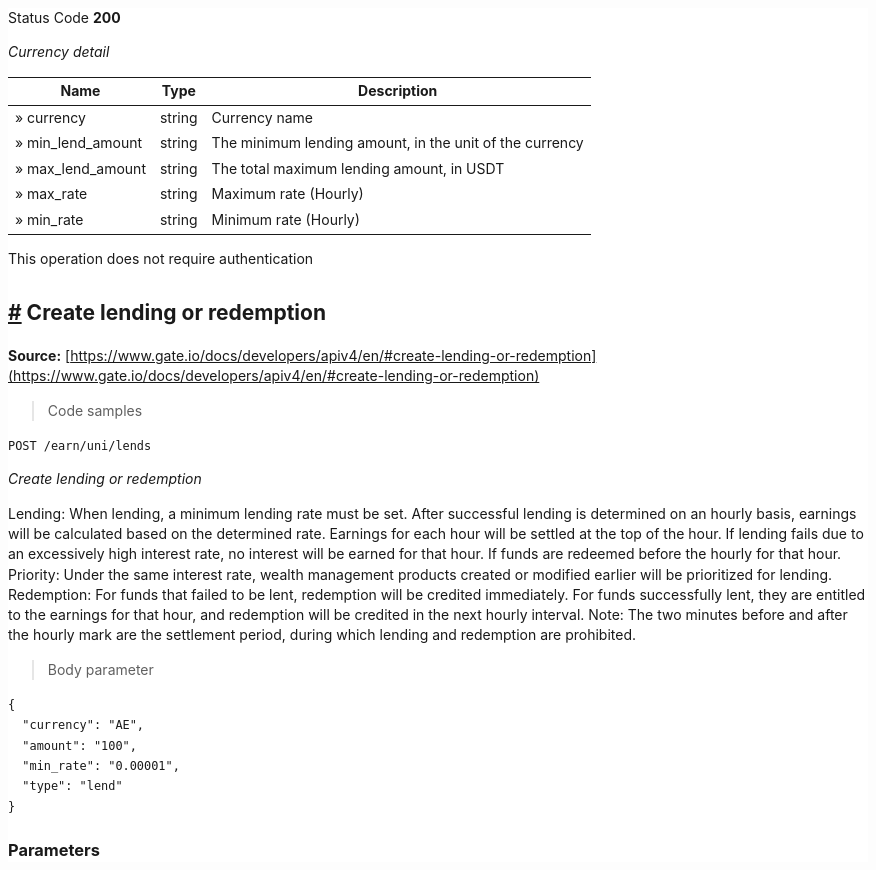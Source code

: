 Status Code **200**

_Currency detail_

| Name              | Type   | Description                                             |
| ----------------- | ------ | ------------------------------------------------------- |
| » currency        | string | Currency name                                           |
| » min_lend_amount | string | The minimum lending amount, in the unit of the currency |
| » max_lend_amount | string | The total maximum lending amount, in USDT               |
| » max_rate        | string | Maximum rate (Hourly)                                   |
| » min_rate        | string | Minimum rate (Hourly)                                   |

This operation does not require authentication

## [#](#create-lending-or-redemption) Create lending or redemption

**Source:**
[https://www.gate.io/docs/developers/apiv4/en/#create-lending-or-redemption](https://www.gate.io/docs/developers/apiv4/en/#create-lending-or-redemption)

> Code samples

`POST /earn/uni/lends`

_Create lending or redemption_

Lending: When lending, a minimum lending rate must be set. After successful
lending is determined on an hourly basis, earnings will be calculated based on
the determined rate. Earnings for each hour will be settled at the top of the
hour. If lending fails due to an excessively high interest rate, no interest
will be earned for that hour. If funds are redeemed before the hourly for that
hour. Priority: Under the same interest rate, wealth management products created
or modified earlier will be prioritized for lending. Redemption: For funds that
failed to be lent, redemption will be credited immediately. For funds
successfully lent, they are entitled to the earnings for that hour, and
redemption will be credited in the next hourly interval. Note: The two minutes
before and after the hourly mark are the settlement period, during which lending
and redemption are prohibited.

> Body parameter

```
{
  "currency": "AE",
  "amount": "100",
  "min_rate": "0.00001",
  "type": "lend"
}
```

### Parameters
